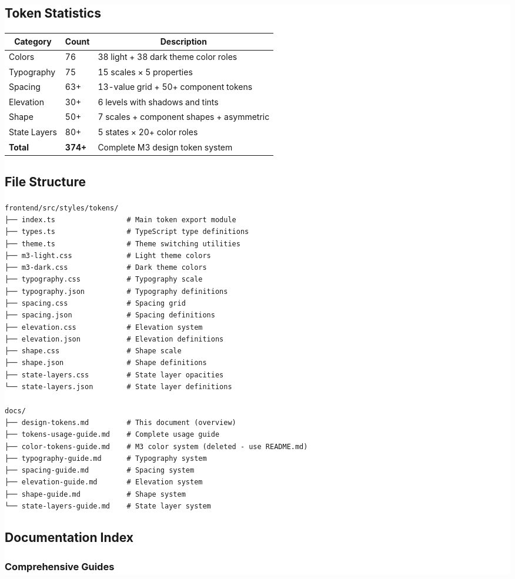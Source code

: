 ## Token Statistics

| Category     | Count    | Description                              |
| ------------ | -------- | ---------------------------------------- |
| Colors       | 76       | 38 light + 38 dark theme color roles     |
| Typography   | 75       | 15 scales × 5 properties                 |
| Spacing      | 63+      | 13-value grid + 50+ component tokens     |
| Elevation    | 30+      | 6 levels with shadows and tints          |
| Shape        | 50+      | 7 scales + component shapes + asymmetric |
| State Layers | 80+      | 5 states × 20+ color roles               |
| **Total**    | **374+** | Complete M3 design token system          |

## File Structure

```
frontend/src/styles/tokens/
├── index.ts                 # Main token export module
├── types.ts                 # TypeScript type definitions
├── theme.ts                 # Theme switching utilities
├── m3-light.css             # Light theme colors
├── m3-dark.css              # Dark theme colors
├── typography.css           # Typography scale
├── typography.json          # Typography definitions
├── spacing.css              # Spacing grid
├── spacing.json             # Spacing definitions
├── elevation.css            # Elevation system
├── elevation.json           # Elevation definitions
├── shape.css                # Shape scale
├── shape.json               # Shape definitions
├── state-layers.css         # State layer opacities
└── state-layers.json        # State layer definitions

docs/
├── design-tokens.md         # This document (overview)
├── tokens-usage-guide.md    # Complete usage guide
├── color-tokens-guide.md    # M3 color system (deleted - use README.md)
├── typography-guide.md      # Typography system
├── spacing-guide.md         # Spacing system
├── elevation-guide.md       # Elevation system
├── shape-guide.md           # Shape system
└── state-layers-guide.md    # State layer system
```

## Documentation Index

### Comprehensive Guides
